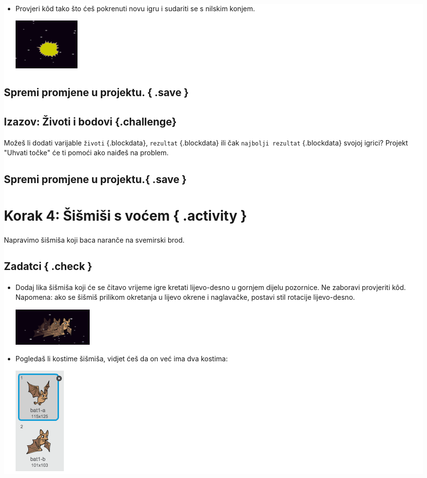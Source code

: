 + Provjeri kôd tako što ćeš pokrenuti novu igru i sudariti se s nilskim konjem.

	![screenshot](invaders-hippo-collide.png)

## Spremi promjene u projektu. { .save }

## Izazov: Životi i bodovi {.challenge}
Možeš li dodati varijable `životi` {.blockdata}, `rezultat` {.blockdata} ili čak `najbolji rezultat` {.blockdata} svojoj igrici? Projekt "Uhvati točke" će ti pomoći ako naiđeš na problem.

## Spremi promjene u projektu.{ .save }

# Korak 4: Šišmiši s voćem { .activity }

Napravimo šišmiša koji baca naranče na svemirski brod.

## Zadatci { .check }

+ Dodaj lika šišmiša koji će se čitavo vrijeme igre kretati lijevo-desno u gornjem dijelu pozornice. Ne zaboravi provjeriti kôd.
	Napomena: ako se šišmiš prilikom okretanja u lijevo okrene i naglavačke, postavi stil rotacije lijevo-desno.

	![screenshot](invaders-bat.png)

+ Pogledaš li kostime šišmiša, vidjet ćeš da on već ima dva kostima:

	![screenshot](invaders-bat-costume.png)
